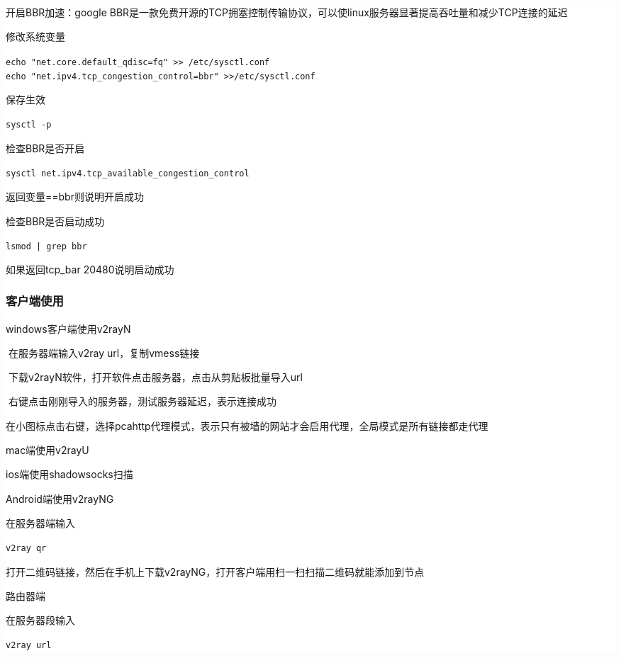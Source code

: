 开启BBR加速：google BBR是一款免费开源的TCP拥塞控制传输协议，可以使linux服务器显著提高吞吐量和减少TCP连接的延迟

修改系统变量

```linux
echo "net.core.default_qdisc=fq" >> /etc/sysctl.conf
echo "net.ipv4.tcp_congestion_control=bbr" >>/etc/sysctl.conf
```

保存生效

```linux
sysctl -p
```

检查BBR是否开启

```linux
sysctl net.ipv4.tcp_available_congestion_control
```

返回变量==bbr则说明开启成功

检查BBR是否启动成功

```linux
lsmod | grep bbr
```

如果返回tcp_bar 20480说明启动成功

### 客户端使用

windows客户端使用v2rayN

​       在服务器端输入v2ray url，复制vmess链接

​      下载v2rayN软件，打开软件点击服务器，点击从剪贴板批量导入url

​      右键点击刚刚导入的服务器，测试服务器延迟，表示连接成功

​      在小图标点击右键，选择pcahttp代理模式，表示只有被墙的网站才会启用代理，全局模式是所有链接都走代理

mac端使用v2rayU

ios端使用shadowsocks扫描

Android端使用v2rayNG

在服务器端输入

```linux
v2ray qr
```

打开二维码链接，然后在手机上下载v2rayNG，打开客户端用扫一扫扫描二维码就能添加到节点

路由器端

在服务器段输入

```linux
v2ray url
```
